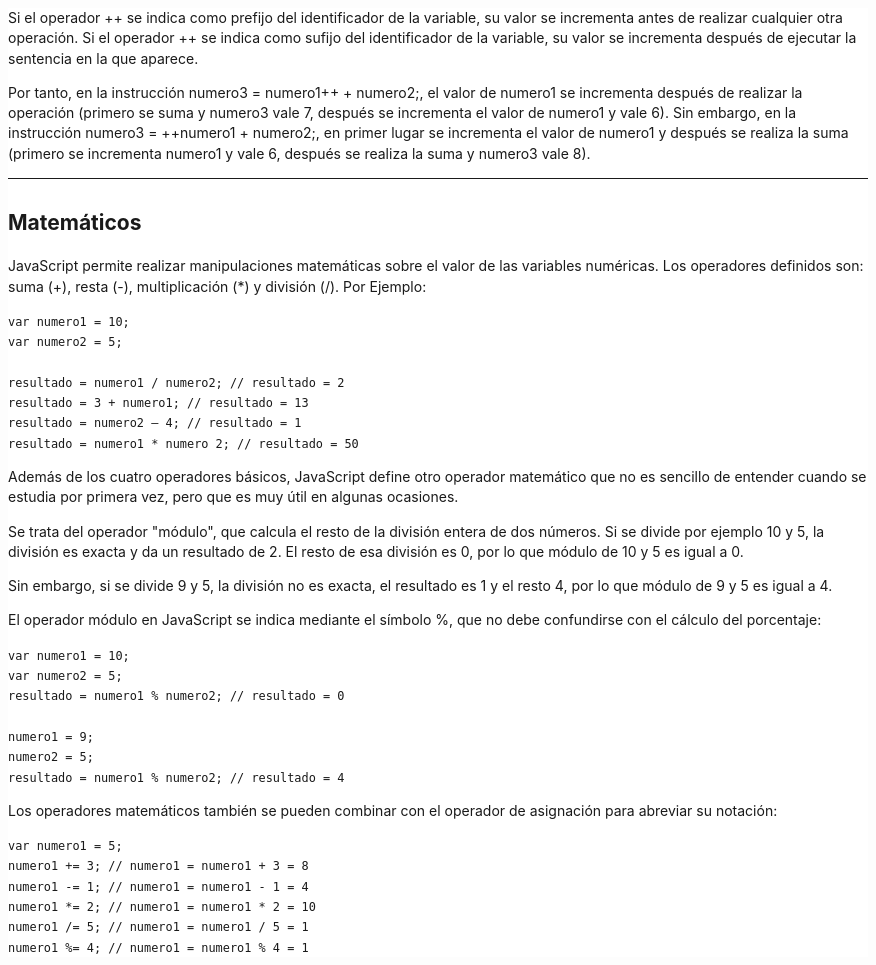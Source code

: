 Si el operador ++ se indica como prefijo del identificador de la variable, su valor se incrementa antes de realizar cualquier otra operación. Si el operador ++ se indica como sufijo del identificador de la variable, su valor se incrementa después de ejecutar la sentencia en la que aparece.

Por tanto, en la instrucción numero3 = numero1++ + numero2;, el valor de numero1 se incrementa después de realizar la operación (primero se suma y numero3 vale 7, después se incrementa el valor de numero1 y vale 6). Sin embargo, en la instrucción numero3 = ++numero1 + numero2;, en primer lugar se incrementa el valor de numero1 y después se realiza la suma (primero se incrementa numero1 y vale 6, después se realiza la suma y numero3 vale 8).

--------------------------------------------------------------------------------

## Matemáticos

JavaScript permite realizar manipulaciones matemáticas sobre el valor de las variables numéricas. Los operadores definidos son: suma (+), resta (-), multiplicación (*) y división (/). Por Ejemplo:

```
var numero1 = 10;
var numero2 = 5;

resultado = numero1 / numero2; // resultado = 2
resultado = 3 + numero1; // resultado = 13
resultado = numero2 – 4; // resultado = 1
resultado = numero1 * numero 2; // resultado = 50
```

Además de los cuatro operadores básicos, JavaScript define otro operador matemático que no es sencillo de entender cuando se estudia por primera vez, pero que es muy útil en algunas ocasiones.

Se trata del operador "módulo", que calcula el resto de la división entera de dos números. Si se divide por ejemplo 10 y 5, la división es exacta y da un resultado de 2\. El resto de esa división es 0, por lo que módulo de 10 y 5 es igual a 0.

Sin embargo, si se divide 9 y 5, la división no es exacta, el resultado es 1 y el resto 4, por lo que módulo de 9 y 5 es igual a 4.

El operador módulo en JavaScript se indica mediante el símbolo %, que no debe confundirse con el cálculo del porcentaje:

```
var numero1 = 10;
var numero2 = 5;
resultado = numero1 % numero2; // resultado = 0

numero1 = 9;
numero2 = 5;
resultado = numero1 % numero2; // resultado = 4
```

Los operadores matemáticos también se pueden combinar con el operador de asignación para abreviar su notación:

```
var numero1 = 5;
numero1 += 3; // numero1 = numero1 + 3 = 8
numero1 -= 1; // numero1 = numero1 - 1 = 4
numero1 *= 2; // numero1 = numero1 * 2 = 10
numero1 /= 5; // numero1 = numero1 / 5 = 1
numero1 %= 4; // numero1 = numero1 % 4 = 1
```

